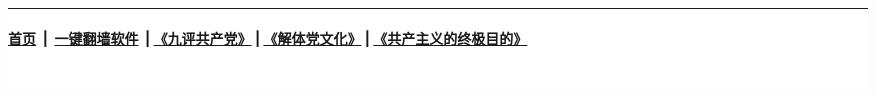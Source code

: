 
------------------------
#### [首页](https://github.com/gfw-breaker/banned-news3/blob/master/README.md) &nbsp;|&nbsp; [一键翻墙软件](https://github.com/gfw-breaker/nogfw/blob/master/README.md) &nbsp;| [《九评共产党》](https://github.com/gfw-breaker/9ping.md/blob/master/README.md#九评之一评共产党是什么) | [《解体党文化》](https://github.com/gfw-breaker/jtdwh.md/blob/master/README.md) | [《共产主义的终极目的》](https://github.com/gfw-breaker/gczydzjmd.md/blob/master/README.md)


<img src='http://gfw-breaker.win/banned-news3/pages/nf4514/n14020732.md' width='0px' height='0px'/>